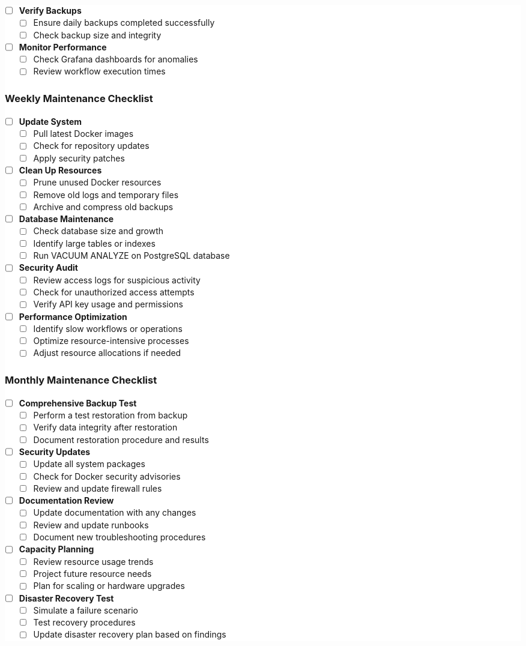 - [ ] **Verify Backups**
  - [ ] Ensure daily backups completed successfully
  - [ ] Check backup size and integrity

- [ ] **Monitor Performance**
  - [ ] Check Grafana dashboards for anomalies
  - [ ] Review workflow execution times

### Weekly Maintenance Checklist

- [ ] **Update System**
  - [ ] Pull latest Docker images
  - [ ] Check for repository updates
  - [ ] Apply security patches

- [ ] **Clean Up Resources**
  - [ ] Prune unused Docker resources
  - [ ] Remove old logs and temporary files
  - [ ] Archive and compress old backups

- [ ] **Database Maintenance**
  - [ ] Check database size and growth
  - [ ] Identify large tables or indexes
  - [ ] Run VACUUM ANALYZE on PostgreSQL database

- [ ] **Security Audit**
  - [ ] Review access logs for suspicious activity
  - [ ] Check for unauthorized access attempts
  - [ ] Verify API key usage and permissions

- [ ] **Performance Optimization**
  - [ ] Identify slow workflows or operations
  - [ ] Optimize resource-intensive processes
  - [ ] Adjust resource allocations if needed

### Monthly Maintenance Checklist

- [ ] **Comprehensive Backup Test**
  - [ ] Perform a test restoration from backup
  - [ ] Verify data integrity after restoration
  - [ ] Document restoration procedure and results

- [ ] **Security Updates**
  - [ ] Update all system packages
  - [ ] Check for Docker security advisories
  - [ ] Review and update firewall rules

- [ ] **Documentation Review**
  - [ ] Update documentation with any changes
  - [ ] Review and update runbooks
  - [ ] Document new troubleshooting procedures

- [ ] **Capacity Planning**
  - [ ] Review resource usage trends
  - [ ] Project future resource needs
  - [ ] Plan for scaling or hardware upgrades

- [ ] **Disaster Recovery Test**
  - [ ] Simulate a failure scenario
  - [ ] Test recovery procedures
  - [ ] Update disaster recovery plan based on findings
